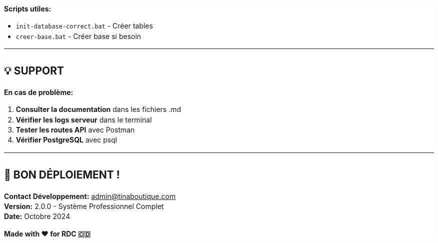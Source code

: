**Scripts utiles:**
- `init-database-correct.bat` - Créer tables
- `creer-base.bat` - Créer base si besoin

---

## 💡 SUPPORT

**En cas de problème:**

1. **Consulter la documentation** dans les fichiers .md
2. **Vérifier les logs serveur** dans le terminal
3. **Tester les routes API** avec Postman
4. **Vérifier PostgreSQL** avec psql

---

## 🚀 BON DÉPLOIEMENT !

**Contact Développement:** admin@tinaboutique.com  
**Version:** 2.0.0 - Système Professionnel Complet  
**Date:** Octobre 2024  

**Made with ❤️ for RDC 🇨🇩**
